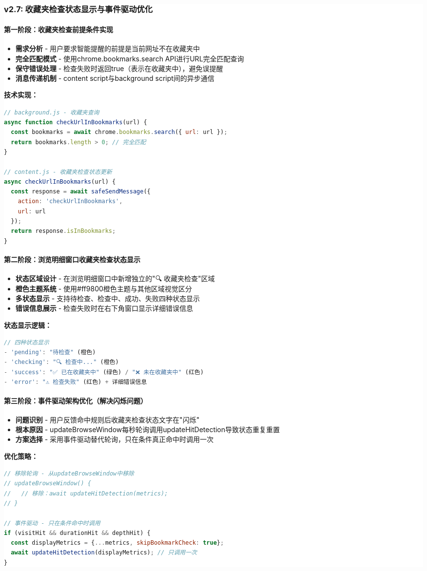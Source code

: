 ### v2.7: 收藏夹检查状态显示与事件驱动优化

#### 第一阶段：收藏夹检查前提条件实现
- **需求分析** - 用户要求智能提醒的前提是当前网址不在收藏夹中
- **完全匹配模式** - 使用chrome.bookmarks.search API进行URL完全匹配查询
- **保守错误处理** - 检查失败时返回true（表示在收藏夹中），避免误提醒
- **消息传递机制** - content script与background script间的异步通信

**技术实现：**
```javascript
// background.js - 收藏夹查询
async function checkUrlInBookmarks(url) {
  const bookmarks = await chrome.bookmarks.search({ url: url });
  return bookmarks.length > 0; // 完全匹配
}

// content.js - 收藏夹检查状态更新
async checkUrlInBookmarks(url) {
  const response = await safeSendMessage({
    action: 'checkUrlInBookmarks',
    url: url
  });
  return response.isInBookmarks;
}
```

#### 第二阶段：浏览明细窗口收藏夹检查状态显示
- **状态区域设计** - 在浏览明细窗口中新增独立的"🔍 收藏夹检查"区域
- **橙色主题系统** - 使用#ff9800橙色主题与其他区域视觉区分
- **多状态显示** - 支持待检查、检查中、成功、失败四种状态显示
- **错误信息展示** - 检查失败时在右下角窗口显示详细错误信息

**状态显示逻辑：**
```javascript
// 四种状态显示
- 'pending': "待检查" (橙色)
- 'checking': "🔍 检查中..." (橙色)  
- 'success': "✅ 已在收藏夹中" (绿色) / "❌ 未在收藏夹中" (红色)
- 'error': "⚠️ 检查失败" (红色) + 详细错误信息
```

#### 第三阶段：事件驱动架构优化（解决闪烁问题）
- **问题识别** - 用户反馈命中规则后收藏夹检查状态文字在"闪烁"
- **根本原因** - updateBrowseWindow每秒轮询调用updateHitDetection导致状态重复重置
- **方案选择** - 采用事件驱动替代轮询，只在条件真正命中时调用一次

**优化策略：**
```javascript
// 移除轮询 - 从updateBrowseWindow中移除
// updateBrowseWindow() {
//   // 移除：await updateHitDetection(metrics);
// }

// 事件驱动 - 只在条件命中时调用
if (visitHit && durationHit && depthHit) {
  const displayMetrics = {...metrics, skipBookmarkCheck: true};
  await updateHitDetection(displayMetrics); // 只调用一次
}
```
